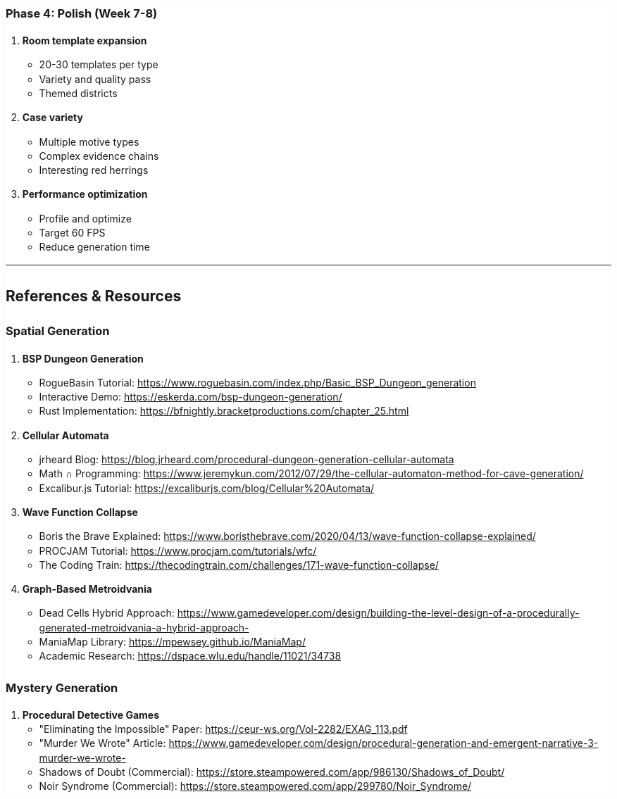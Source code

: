 ### Phase 4: Polish (Week 7-8)

1. **Room template expansion**
   - 20-30 templates per type
   - Variety and quality pass
   - Themed districts

2. **Case variety**
   - Multiple motive types
   - Complex evidence chains
   - Interesting red herrings

3. **Performance optimization**
   - Profile and optimize
   - Target 60 FPS
   - Reduce generation time

---

## References & Resources

### Spatial Generation

1. **BSP Dungeon Generation**
   - RogueBasin Tutorial: https://www.roguebasin.com/index.php/Basic_BSP_Dungeon_generation
   - Interactive Demo: https://eskerda.com/bsp-dungeon-generation/
   - Rust Implementation: https://bfnightly.bracketproductions.com/chapter_25.html

2. **Cellular Automata**
   - jrheard Blog: https://blog.jrheard.com/procedural-dungeon-generation-cellular-automata
   - Math ∩ Programming: https://www.jeremykun.com/2012/07/29/the-cellular-automaton-method-for-cave-generation/
   - Excalibur.js Tutorial: https://excaliburjs.com/blog/Cellular%20Automata/

3. **Wave Function Collapse**
   - Boris the Brave Explained: https://www.boristhebrave.com/2020/04/13/wave-function-collapse-explained/
   - PROCJAM Tutorial: https://www.procjam.com/tutorials/wfc/
   - The Coding Train: https://thecodingtrain.com/challenges/171-wave-function-collapse/

4. **Graph-Based Metroidvania**
   - Dead Cells Hybrid Approach: https://www.gamedeveloper.com/design/building-the-level-design-of-a-procedurally-generated-metroidvania-a-hybrid-approach-
   - ManiaMap Library: https://mpewsey.github.io/ManiaMap/
   - Academic Research: https://dspace.wlu.edu/handle/11021/34738

### Mystery Generation

1. **Procedural Detective Games**
   - "Eliminating the Impossible" Paper: https://ceur-ws.org/Vol-2282/EXAG_113.pdf
   - "Murder We Wrote" Article: https://www.gamedeveloper.com/design/procedural-generation-and-emergent-narrative-3-murder-we-wrote-
   - Shadows of Doubt (Commercial): https://store.steampowered.com/app/986130/Shadows_of_Doubt/
   - Noir Syndrome (Commercial): https://store.steampowered.com/app/299780/Noir_Syndrome/
